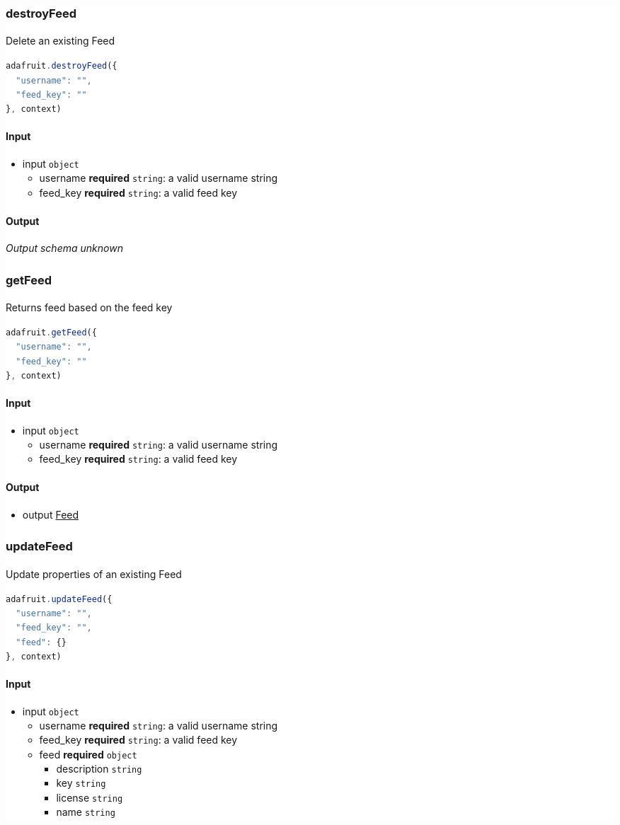 ### destroyFeed
Delete an existing Feed


```js
adafruit.destroyFeed({
  "username": "",
  "feed_key": ""
}, context)
```

#### Input
* input `object`
  * username **required** `string`: a valid username string
  * feed_key **required** `string`: a valid feed key

#### Output
*Output schema unknown*

### getFeed
Returns feed based on the feed key


```js
adafruit.getFeed({
  "username": "",
  "feed_key": ""
}, context)
```

#### Input
* input `object`
  * username **required** `string`: a valid username string
  * feed_key **required** `string`: a valid feed key

#### Output
* output [Feed](#feed)

### updateFeed
Update properties of an existing Feed


```js
adafruit.updateFeed({
  "username": "",
  "feed_key": "",
  "feed": {}
}, context)
```

#### Input
* input `object`
  * username **required** `string`: a valid username string
  * feed_key **required** `string`: a valid feed key
  * feed **required** `object`
    * description `string`
    * key `string`
    * license `string`
    * name `string`

